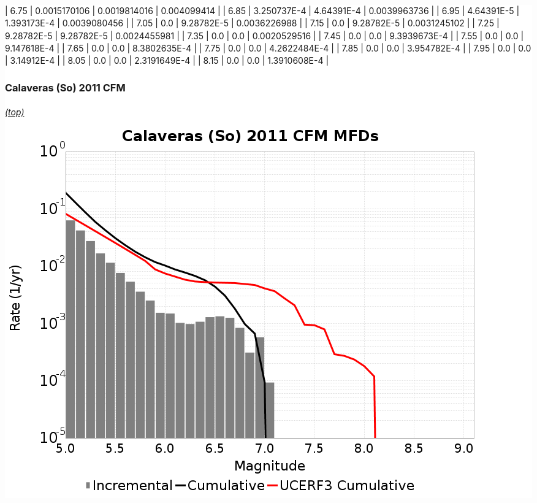 | 6.75 | 0.0015170106 | 0.0019814016 | 0.004099414 |
| 6.85 | 3.250737E-4 | 4.64391E-4 | 0.0039963736 |
| 6.95 | 4.64391E-5 | 1.393173E-4 | 0.0039080456 |
| 7.05 | 0.0 | 9.28782E-5 | 0.0036226988 |
| 7.15 | 0.0 | 9.28782E-5 | 0.0031245102 |
| 7.25 | 9.28782E-5 | 9.28782E-5 | 0.0024455981 |
| 7.35 | 0.0 | 0.0 | 0.0020529516 |
| 7.45 | 0.0 | 0.0 | 9.3939673E-4 |
| 7.55 | 0.0 | 0.0 | 9.147618E-4 |
| 7.65 | 0.0 | 0.0 | 8.3802635E-4 |
| 7.75 | 0.0 | 0.0 | 4.2622484E-4 |
| 7.85 | 0.0 | 0.0 | 3.954782E-4 |
| 7.95 | 0.0 | 0.0 | 3.14912E-4 |
| 8.05 | 0.0 | 0.0 | 2.3191649E-4 |
| 8.15 | 0.0 | 0.0 | 1.3910608E-4 |

### Calaveras (So) 2011 CFM
*[(top)](#table-of-contents)*

![MFD](resources/Calaveras_So_2011_CFM.png)
